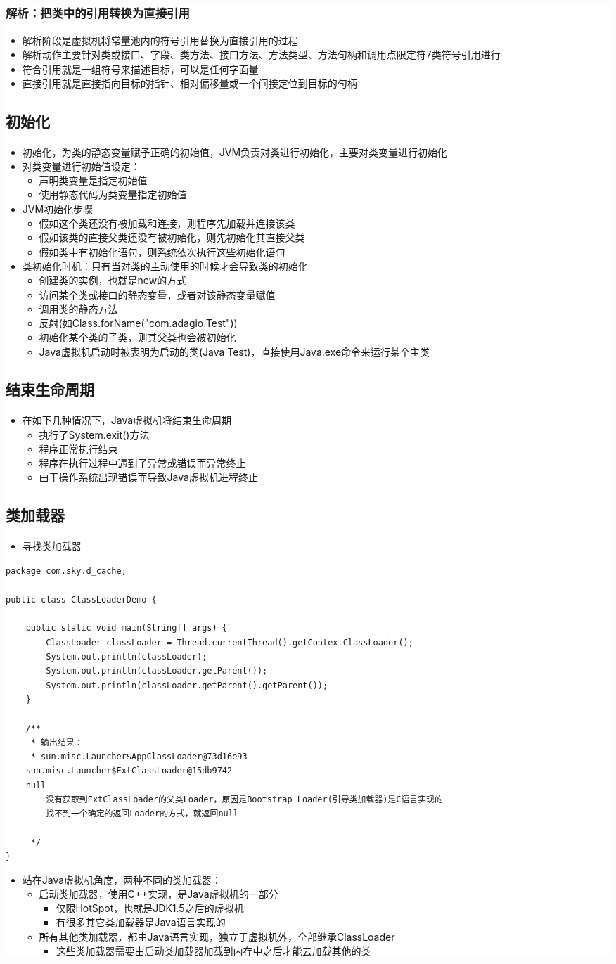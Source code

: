 ### 解析：把类中的引用转换为直接引用
* 解析阶段是虚拟机将常量池内的符号引用替换为直接引用的过程
* 解析动作主要针对类或接口、字段、类方法、接口方法、方法类型、方法句柄和调用点限定符7类符号引用进行
* 符合引用就是一组符号来描述目标，可以是任何字面量
* 直接引用就是直接指向目标的指针、相对偏移量或一个间接定位到目标的句柄

## 初始化
* 初始化，为类的静态变量赋予正确的初始值，JVM负责对类进行初始化，主要对类变量进行初始化
* 对类变量进行初始值设定：
	* 声明类变量是指定初始值
	* 使用静态代码为类变量指定初始值
* JVM初始化步骤
	* 假如这个类还没有被加载和连接，则程序先加载并连接该类
	* 假如该类的直接父类还没有被初始化，则先初始化其直接父类
	* 假如类中有初始化语句，则系统依次执行这些初始化语句
* 类初始化时机：只有当对类的主动使用的时候才会导致类的初始化
	* 创建类的实例，也就是new的方式
	* 访问某个类或接口的静态变量，或者对该静态变量赋值
	* 调用类的静态方法
	* 反射(如Class.forName("com.adagio.Test"))
	* 初始化某个类的子类，则其父类也会被初始化
	* Java虚拟机启动时被表明为启动的类(Java Test)，直接使用Java.exe命令来运行某个主类
	
## 结束生命周期
* 在如下几种情况下，Java虚拟机将结束生命周期
	* 执行了System.exit()方法
	* 程序正常执行结束
	* 程序在执行过程中遇到了异常或错误而异常终止
	* 由于操作系统出现错误而导致Java虚拟机进程终止
	
## 类加载器
* 寻找类加载器
```
package com.sky.d_cache;

public class ClassLoaderDemo {

	public static void main(String[] args) {
		ClassLoader classLoader = Thread.currentThread().getContextClassLoader();
		System.out.println(classLoader);
		System.out.println(classLoader.getParent());
		System.out.println(classLoader.getParent().getParent());
	}

	/**
	 * 输出结果：
	 * sun.misc.Launcher$AppClassLoader@73d16e93
	sun.misc.Launcher$ExtClassLoader@15db9742
	null
		没有获取到ExtClassLoader的父类Loader，原因是Bootstrap Loader(引导类加载器)是C语言实现的
		找不到一个确定的返回Loader的方式，就返回null
	
	 */
}
```
* 站在Java虚拟机角度，两种不同的类加载器：
	* 启动类加载器，使用C++实现，是Java虚拟机的一部分
		* 仅限HotSpot，也就是JDK1.5之后的虚拟机
		* 有很多其它类加载器是Java语言实现的
	* 所有其他类加载器，都由Java语言实现，独立于虚拟机外，全部继承ClassLoader
		* 这些类加载器需要由启动类加载器加载到内存中之后才能去加载其他的类